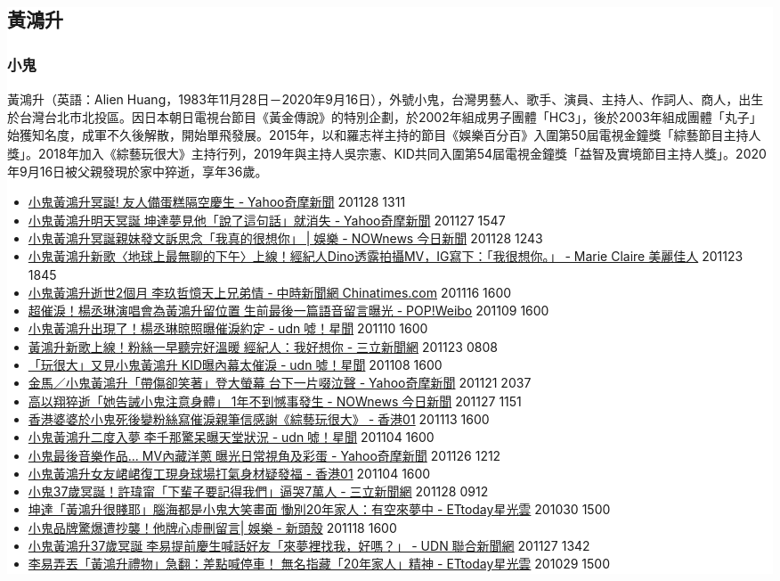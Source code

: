 ## 黃鴻升

### 小鬼

黃鴻升（英語：Alien Huang，1983年11月28日－2020年9月16日），外號小鬼，台灣男藝人、歌手、演員、主持人、作詞人、商人，出生於台灣台北市北投區。因日本朝日電視台節目《黃金傳說》的特別企劃，於2002年組成男子團體「HC3」，後於2003年組成團體「丸子」始獲知名度，成軍不久後解散，開始單飛發展。2015年，以和羅志祥主持的節目《娛樂百分百》入圍第50屆電視金鐘獎「綜藝節目主持人獎」。2018年加入《綜藝玩很大》主持行列，2019年與主持人吳宗憲、KID共同入圍第54屆電視金鐘獎「益智及實境節目主持人獎」。2020年9月16日被父親發現於家中猝逝，享年36歲。
- [小鬼黃鴻升冥誕! 友人備蛋糕隔空慶生 - Yahoo奇摩新聞](https://tw.tv.yahoo.com/celebrity-gossip-news/%E5%B0%8F%E9%AC%BC%E9%BB%83%E9%B4%BB%E5%8D%87%E5%86%A5%E8%AA%95-%E5%8F%8B%E4%BA%BA%E5%82%99%E8%9B%8B%E7%B3%95%E9%9A%94%E7%A9%BA%E6%85%B6%E7%94%9F-044200821.html "小鬼黃鴻升冥誕! 友人備蛋糕隔空慶生 - Yahoo奇摩新聞") 201128 1311
- [小鬼黃鴻升明天冥誕 坤達夢見他「說了這句話」就消失 - Yahoo奇摩新聞](https://tw.news.yahoo.com/%E5%B0%8F%E9%AC%BC%E9%BB%83%E9%B4%BB%E5%8D%87%E6%98%8E%E5%A4%A9%E5%86%A5%E8%AA%95%E5%9D%A4%E9%81%94%E5%A4%A2%E8%A6%8B%E4%BB%96%E8%AA%AA%E4%BA%86%E9%80%99%E5%8F%A5%E8%A9%B1%E5%B0%B1%E6%B6%88%E5%A4%B1-074708255.html "小鬼黃鴻升明天冥誕 坤達夢見他「說了這句話」就消失 - Yahoo奇摩新聞") 201127 1547
- [小鬼黃鴻升冥誕親妹發文訴思念「我真的很想你」 | 娛樂 - NOWnews 今日新聞](https://www.nownews.com/news/5124132 "小鬼黃鴻升冥誕親妹發文訴思念「我真的很想你」 | 娛樂 - NOWnews 今日新聞") 201128 1243
- [小鬼黃鴻升新歌〈地球上最無聊的下午〉上線！經紀人Dino透露拍攝MV，IG寫下：「我很想你。」 - Marie Claire 美麗佳人](https://www.marieclaire.com.tw/entertainment/news/53892 "小鬼黃鴻升新歌〈地球上最無聊的下午〉上線！經紀人Dino透露拍攝MV，IG寫下：「我很想你。」 - Marie Claire 美麗佳人") 201123 1845
- [小鬼黃鴻升逝世2個月 李玖哲憶天上兄弟情 - 中時新聞網 Chinatimes.com](https://www.chinatimes.com/realtimenews/20201116004704-260404 "小鬼黃鴻升逝世2個月 李玖哲憶天上兄弟情 - 中時新聞網 Chinatimes.com") 201116 1600
- [超催淚！楊丞琳演唱會為黃鴻升留位置 生前最後一篇語音留言曝光 - POP!Weibo](https://ipop.sina.com.tw/posts/507492 "超催淚！楊丞琳演唱會為黃鴻升留位置 生前最後一篇語音留言曝光 - POP!Weibo") 201109 1600
- [小鬼黃鴻升出現了！楊丞琳晾照曝催淚約定 - udn 噓！星聞](https://stars.udn.com/star/story/10092/5003344 "小鬼黃鴻升出現了！楊丞琳晾照曝催淚約定 - udn 噓！星聞") 201110 1600
- [黃鴻升新歌上線！粉絲一早聽完好溫暖 經紀人：我好想你 - 三立新聞網](https://star.setn.com/news/852855 "黃鴻升新歌上線！粉絲一早聽完好溫暖 經紀人：我好想你 - 三立新聞網") 201123 0808
- [「玩很大」又見小鬼黃鴻升 KID曝內幕太催淚 - udn 噓！星聞](https://stars.udn.com/star/story/10091/4998780 "「玩很大」又見小鬼黃鴻升 KID曝內幕太催淚 - udn 噓！星聞") 201108 1600
- [金馬／小鬼黃鴻升「帶傷卻笑著」登大螢幕 台下一片啜泣聲 - Yahoo奇摩新聞](https://tw.news.yahoo.com/%E9%87%91%E9%A6%AC%E5%B0%8F%E9%AC%BC%E9%BB%83%E9%B4%BB%E5%8D%87%E5%B8%B6%E5%82%B7%E5%8D%BB%E7%AC%91%E8%91%97%E7%99%BB%E5%A4%A7%E8%9E%A2%E5%B9%95%E5%8F%B0%E4%B8%8B%E4%B8%80%E7%89%87%E5%95%9C%E6%B3%A3%E8%81%B2-123711789.html "金馬／小鬼黃鴻升「帶傷卻笑著」登大螢幕 台下一片啜泣聲 - Yahoo奇摩新聞") 201121 2037
- [高以翔猝逝「她告誡小鬼注意身體」 1年不到憾事發生 - NOWnews 今日新聞](https://www.nownews.com/news/5123207 "高以翔猝逝「她告誡小鬼注意身體」 1年不到憾事發生 - NOWnews 今日新聞") 201127 1151
- [香港婆婆於小鬼死後變粉絲寫催淚親筆信感謝《綜藝玩很大》 - 香港01](https://www.hk01.com/%E5%8D%B3%E6%99%82%E5%A8%9B%E6%A8%82/548001/%E9%A6%99%E6%B8%AF%E5%A9%86%E5%A9%86%E6%96%BC%E5%B0%8F%E9%AC%BC%E6%AD%BB%E5%BE%8C%E8%AE%8A%E7%B2%89%E7%B5%B2-%E5%AF%AB%E5%82%AC%E6%B7%9A%E8%A6%AA%E7%AD%86%E4%BF%A1%E6%84%9F%E8%AC%9D-%E7%B6%9C%E8%97%9D%E7%8E%A9%E5%BE%88%E5%A4%A7 "香港婆婆於小鬼死後變粉絲寫催淚親筆信感謝《綜藝玩很大》 - 香港01") 201113 1600
- [小鬼黃鴻升二度入夢 李千那驚呆曝天堂狀況 - udn 噓！星聞](https://stars.udn.com/star/story/10091/4987206 "小鬼黃鴻升二度入夢 李千那驚呆曝天堂狀況 - udn 噓！星聞") 201104 1600
- [小鬼最後音樂作品... MV內藏洋蔥 曝光日常視角及彩蛋 - Yahoo奇摩新聞](https://tw.news.yahoo.com/%E5%B0%8F%E9%AC%BC%E6%9C%80%E5%BE%8C%E9%9F%B3%E6%A8%82%E4%BD%9C%E5%93%81-mv%E5%85%A7%E8%97%8F%E6%B4%8B%E8%94%A5-%E6%9B%9D%E5%85%89%E6%97%A5%E5%B8%B8%E8%A6%96%E8%A7%92%E5%8F%8A%E5%BD%A9%E8%9B%8B-041201233.html "小鬼最後音樂作品... MV內藏洋蔥 曝光日常視角及彩蛋 - Yahoo奇摩新聞") 201126 1212
- [小鬼黃鴻升女友峮峮復工現身球場打氣身材疑發福 - 香港01](https://www.hk01.com/%E5%8D%B3%E6%99%82%E5%A8%9B%E6%A8%82/544367/%E5%B0%8F%E9%AC%BC%E9%BB%83%E9%B4%BB%E5%8D%87%E5%A5%B3%E5%8F%8B%E5%B3%AE%E5%B3%AE%E5%BE%A9%E5%B7%A5-%E7%8F%BE%E8%BA%AB%E7%90%83%E5%A0%B4%E6%89%93%E6%B0%A3%E8%BA%AB%E6%9D%90%E7%96%91%E7%99%BC%E7%A6%8F "小鬼黃鴻升女友峮峮復工現身球場打氣身材疑發福 - 香港01") 201104 1600
- [小鬼37歲冥誕！許瑋甯「下輩子要記得我們」逼哭7萬人 - 三立新聞網](https://star.setn.com/news/855948 "小鬼37歲冥誕！許瑋甯「下輩子要記得我們」逼哭7萬人 - 三立新聞網") 201128 0912
- [坤達「黃鴻升很賤耶」腦海都是小鬼大笑畫面 慟別20年家人：有空來夢中 - ETtoday星光雲](https://star.ettoday.net/news/1843080 "坤達「黃鴻升很賤耶」腦海都是小鬼大笑畫面 慟別20年家人：有空來夢中 - ETtoday星光雲") 201030 1500
- [小鬼品牌驚爆遭抄襲！他牌心虛刪留言| 娛樂 - 新頭殼](https://newtalk.tw/news/view/2020-11-18/496054 "小鬼品牌驚爆遭抄襲！他牌心虛刪留言| 娛樂 - 新頭殼") 201118 1600
- [小鬼黃鴻升37歲冥誕 李易提前慶生喊話好友「來夢裡找我，好嗎？」 - UDN 聯合新聞網](https://stars.udn.com/star/story/10089/5048077?from=udn-ch1_breaknews-1-cate8-news "小鬼黃鴻升37歲冥誕 李易提前慶生喊話好友「來夢裡找我，好嗎？」 - UDN 聯合新聞網") 201127 1342
- [李易弄丟「黃鴻升禮物」急翻：差點喊停車！ 無名指藏「20年家人」精神 - ETtoday星光雲](https://star.ettoday.net/news/1842292 "李易弄丟「黃鴻升禮物」急翻：差點喊停車！ 無名指藏「20年家人」精神 - ETtoday星光雲") 201029 1500
